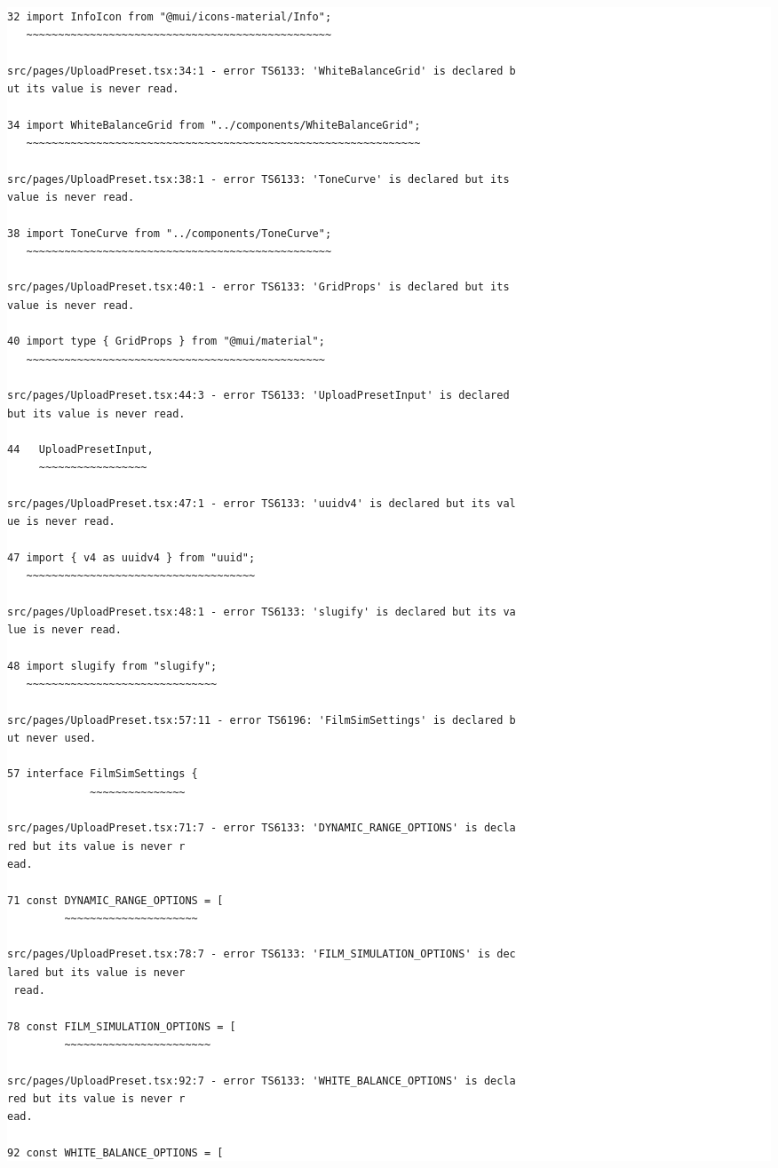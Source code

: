 ```
32 import InfoIcon from "@mui/icons-material/Info";
   ~~~~~~~~~~~~~~~~~~~~~~~~~~~~~~~~~~~~~~~~~~~~~~~~

src/pages/UploadPreset.tsx:34:1 - error TS6133: 'WhiteBalanceGrid' is declared b
ut its value is never read.

34 import WhiteBalanceGrid from "../components/WhiteBalanceGrid";
   ~~~~~~~~~~~~~~~~~~~~~~~~~~~~~~~~~~~~~~~~~~~~~~~~~~~~~~~~~~~~~~

src/pages/UploadPreset.tsx:38:1 - error TS6133: 'ToneCurve' is declared but its
value is never read.

38 import ToneCurve from "../components/ToneCurve";
   ~~~~~~~~~~~~~~~~~~~~~~~~~~~~~~~~~~~~~~~~~~~~~~~~

src/pages/UploadPreset.tsx:40:1 - error TS6133: 'GridProps' is declared but its
value is never read.

40 import type { GridProps } from "@mui/material";
   ~~~~~~~~~~~~~~~~~~~~~~~~~~~~~~~~~~~~~~~~~~~~~~~

src/pages/UploadPreset.tsx:44:3 - error TS6133: 'UploadPresetInput' is declared
but its value is never read.

44   UploadPresetInput,
     ~~~~~~~~~~~~~~~~~

src/pages/UploadPreset.tsx:47:1 - error TS6133: 'uuidv4' is declared but its val
ue is never read.

47 import { v4 as uuidv4 } from "uuid";
   ~~~~~~~~~~~~~~~~~~~~~~~~~~~~~~~~~~~~

src/pages/UploadPreset.tsx:48:1 - error TS6133: 'slugify' is declared but its va
lue is never read.

48 import slugify from "slugify";
   ~~~~~~~~~~~~~~~~~~~~~~~~~~~~~~

src/pages/UploadPreset.tsx:57:11 - error TS6196: 'FilmSimSettings' is declared b
ut never used.

57 interface FilmSimSettings {
             ~~~~~~~~~~~~~~~

src/pages/UploadPreset.tsx:71:7 - error TS6133: 'DYNAMIC_RANGE_OPTIONS' is decla
red but its value is never r
ead.
                            
71 const DYNAMIC_RANGE_OPTIONS = [
         ~~~~~~~~~~~~~~~~~~~~~

src/pages/UploadPreset.tsx:78:7 - error TS6133: 'FILM_SIMULATION_OPTIONS' is dec
lared but its value is never
 read.
                            
78 const FILM_SIMULATION_OPTIONS = [
         ~~~~~~~~~~~~~~~~~~~~~~~

src/pages/UploadPreset.tsx:92:7 - error TS6133: 'WHITE_BALANCE_OPTIONS' is decla
red but its value is never r
ead.
                            
92 const WHITE_BALANCE_OPTIONS = [
```